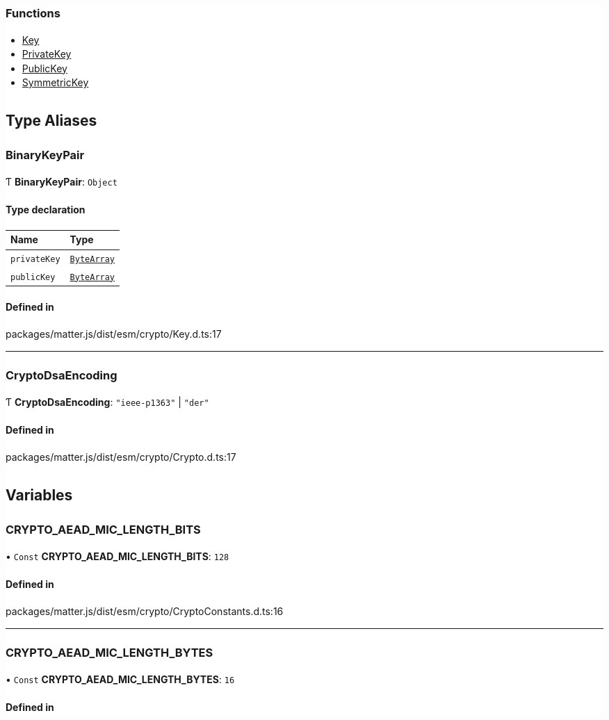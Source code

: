 ### Functions

- [Key](crypto_export.md#key)
- [PrivateKey](crypto_export.md#privatekey)
- [PublicKey](crypto_export.md#publickey)
- [SymmetricKey](crypto_export.md#symmetrickey)

## Type Aliases

### BinaryKeyPair

Ƭ **BinaryKeyPair**: `Object`

#### Type declaration

| Name | Type |
| :------ | :------ |
| `privateKey` | [`ByteArray`](util_export.md#bytearray) |
| `publicKey` | [`ByteArray`](util_export.md#bytearray) |

#### Defined in

packages/matter.js/dist/esm/crypto/Key.d.ts:17

___

### CryptoDsaEncoding

Ƭ **CryptoDsaEncoding**: ``"ieee-p1363"`` \| ``"der"``

#### Defined in

packages/matter.js/dist/esm/crypto/Crypto.d.ts:17

## Variables

### CRYPTO\_AEAD\_MIC\_LENGTH\_BITS

• `Const` **CRYPTO\_AEAD\_MIC\_LENGTH\_BITS**: ``128``

#### Defined in

packages/matter.js/dist/esm/crypto/CryptoConstants.d.ts:16

___

### CRYPTO\_AEAD\_MIC\_LENGTH\_BYTES

• `Const` **CRYPTO\_AEAD\_MIC\_LENGTH\_BYTES**: ``16``

#### Defined in
